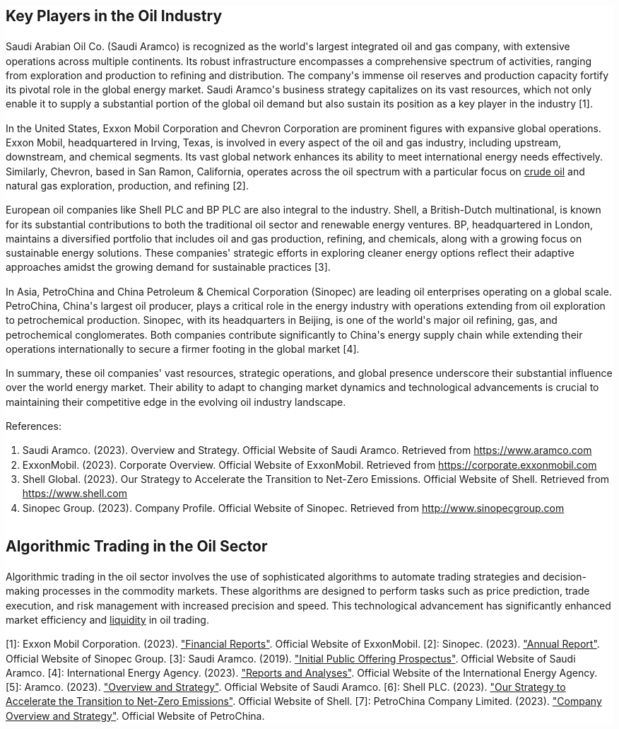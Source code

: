 ## Key Players in the Oil Industry

Saudi Arabian Oil Co. (Saudi Aramco) is recognized as the world's largest integrated oil and gas company, with extensive operations across multiple continents. Its robust infrastructure encompasses a comprehensive spectrum of activities, ranging from exploration and production to refining and distribution. The company's immense oil reserves and production capacity fortify its pivotal role in the global energy market. Saudi Aramco's business strategy capitalizes on its vast resources, which not only enable it to supply a substantial portion of the global oil demand but also sustain its position as a key player in the industry [1].

In the United States, Exxon Mobil Corporation and Chevron Corporation are prominent figures with expansive global operations. Exxon Mobil, headquartered in Irving, Texas, is involved in every aspect of the oil and gas industry, including upstream, downstream, and chemical segments. Its vast global network enhances its ability to meet international energy needs effectively. Similarly, Chevron, based in San Ramon, California, operates across the oil spectrum with a particular focus on [crude oil](/wiki/crude-oil) and natural gas exploration, production, and refining [2].

European oil companies like Shell PLC and BP PLC are also integral to the industry. Shell, a British-Dutch multinational, is known for its substantial contributions to both the traditional oil sector and renewable energy ventures. BP, headquartered in London, maintains a diversified portfolio that includes oil and gas production, refining, and chemicals, along with a growing focus on sustainable energy solutions. These companies' strategic efforts in exploring cleaner energy options reflect their adaptive approaches amidst the growing demand for sustainable practices [3].

In Asia, PetroChina and China Petroleum & Chemical Corporation (Sinopec) are leading oil enterprises operating on a global scale. PetroChina, China's largest oil producer, plays a critical role in the energy industry with operations extending from oil exploration to petrochemical production. Sinopec, with its headquarters in Beijing, is one of the world's major oil refining, gas, and petrochemical conglomerates. Both companies contribute significantly to China's energy supply chain while extending their operations internationally to secure a firmer footing in the global market [4].

In summary, these oil companies' vast resources, strategic operations, and global presence underscore their substantial influence over the world energy market. Their ability to adapt to changing market dynamics and technological advancements is crucial to maintaining their competitive edge in the evolving oil industry landscape.

References:
1. Saudi Aramco. (2023). Overview and Strategy. Official Website of Saudi Aramco. Retrieved from https://www.aramco.com
2. ExxonMobil. (2023). Corporate Overview. Official Website of ExxonMobil. Retrieved from https://corporate.exxonmobil.com
3. Shell Global. (2023). Our Strategy to Accelerate the Transition to Net-Zero Emissions. Official Website of Shell. Retrieved from https://www.shell.com
4. Sinopec Group. (2023). Company Profile. Official Website of Sinopec. Retrieved from http://www.sinopecgroup.com

## Algorithmic Trading in the Oil Sector

Algorithmic trading in the oil sector involves the use of sophisticated algorithms to automate trading strategies and decision-making processes in the commodity markets. These algorithms are designed to perform tasks such as price prediction, trade execution, and risk management with increased precision and speed. This technological advancement has significantly enhanced market efficiency and [liquidity](/wiki/liquidity-risk-premium) in oil trading.


[1]: Exxon Mobil Corporation. (2023). ["Financial Reports"](https://investor.exxonmobil.com/sec-filings/annual-reports). Official Website of ExxonMobil.
[2]: Sinopec. (2023). ["Annual Report"](http://ssc.sinopec.com/sosc/en/investor/periodic_reports/20240424/news_20240424_629756396511.shtml). Official Website of Sinopec Group.
[3]: Saudi Aramco. (2019). ["Initial Public Offering Prospectus"](https://www.aramco.com/-/media/images/investors/saudi-aramco-listed-on-tadawul.pdf). Official Website of Saudi Aramco.
[4]: International Energy Agency. (2023). ["Reports and Analyses"](https://www.origin.iea.org/reports/world-energy-outlook-2023/). Official Website of the International Energy Agency.
[5]: Aramco. (2023). ["Overview and Strategy"](https://www.aramco.com/-/media/aramco-com/com/investors/annual-report/2023/ceo-message-2023-en.pdf). Official Website of Saudi Aramco.
[6]: Shell PLC. (2023). ["Our Strategy to Accelerate the Transition to Net-Zero Emissions"](https://reports.shell.com/annual-report/2023/strategic-report/powering-progress-strategy/our-strategy.html). Official Website of Shell.
[7]: PetroChina Company Limited. (2023). ["Company Overview and Strategy"](https://www.petrochina.com.cn/ptr/rdxx/202404/82094bcd144f40068ae45d46d48b643b/files/f9a9a2c3b2cb4029b33399ea3c699fa6.pdf). Official Website of PetroChina.